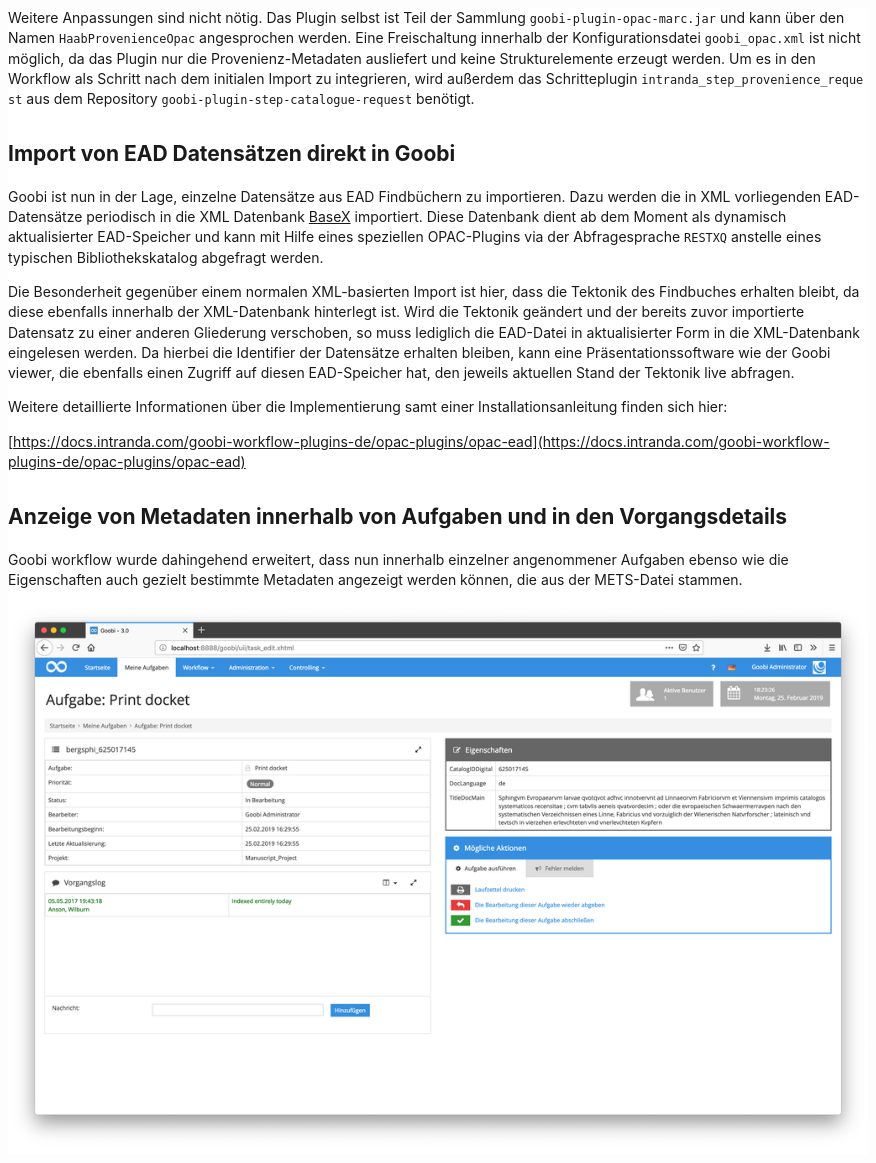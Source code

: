 Weitere Anpassungen sind nicht nötig. Das Plugin selbst ist Teil der Sammlung `goobi-plugin-opac-marc.jar` und kann über den Namen `HaabProvenienceOpac` angesprochen werden. Eine Freischaltung innerhalb der Konfigurationsdatei `goobi_opac.xml` ist nicht möglich, da das Plugin nur die Provenienz-Metadaten ausliefert und keine Strukturelemente erzeugt werden. Um es in den Workflow als Schritt nach dem initialen Import zu integrieren, wird außerdem das Schritteplugin `intranda_step_provenience_request` aus dem Repository `goobi-plugin-step-catalogue-request` benötigt.

## Import von EAD Datensätzen direkt in Goobi

Goobi ist nun in der Lage, einzelne Datensätze aus EAD Findbüchern zu importieren. Dazu werden die in XML vorliegenden EAD-Datensätze periodisch in die XML Datenbank [BaseX](http://basex.org/) importiert. Diese Datenbank dient ab dem Moment als dynamisch aktualisierter EAD-Speicher und kann mit Hilfe eines speziellen OPAC-Plugins via der Abfragesprache `RESTXQ` anstelle eines typischen Bibliothekskatalog abgefragt werden.

Die Besonderheit gegenüber einem normalen XML-basierten Import ist hier, dass die Tektonik des Findbuches erhalten bleibt, da diese ebenfalls innerhalb der XML-Datenbank hinterlegt ist. Wird die Tektonik geändert und der bereits zuvor importierte Datensatz zu einer anderen Gliederung verschoben, so muss lediglich die EAD-Datei in aktualisierter Form in die XML-Datenbank eingelesen werden. Da hierbei die Identifier der Datensätze erhalten bleiben, kann eine Präsentationssoftware wie der Goobi viewer, die ebenfalls einen Zugriff auf diesen EAD-Speicher hat, den jeweils aktuellen Stand der Tektonik live abfragen.

Weitere detaillierte Informationen über die Implementierung samt einer Installationsanleitung finden sich hier:

[https://docs.intranda.com/goobi-workflow-plugins-de/opac-plugins/opac-ead](https://docs.intranda.com/goobi-workflow-plugins-de/opac-plugins/opac-ead)

## Anzeige von Metadaten innerhalb von Aufgaben und in den Vorgangsdetails

Goobi workflow wurde dahingehend erweitert, dass nun innerhalb einzelner angenommener Aufgaben ebenso wie die Eigenschaften auch gezielt bestimmte Metadaten angezeigt werden können, die aus der METS-Datei stammen.

![](../.gitbook/assets/1812_task_mets_data_de.png)
